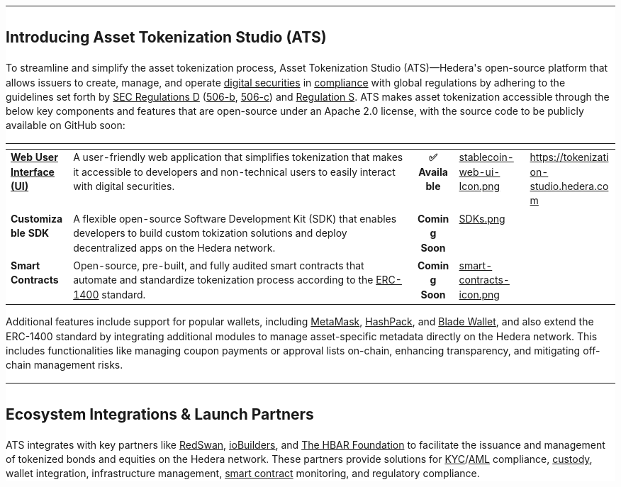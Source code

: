 ***

## Introducing Asset Tokenization Studio (ATS)

To streamline and simplify the asset tokenization process, Asset Tokenization Studio (ATS)—Hedera's open-source platform that allows issuers to create, manage, and operate [digital securities](../../support-and-community/glossary.md#digital-security) in [compliance](../../support-and-community/glossary.md#compliance) with global regulations by adhering to the guidelines set forth by [SEC Regulations D](https://www.sec.gov/resources-for-investors/investor-alerts-bulletins/private-placements-under-regulation-d-investor-bulletin) ([506-b](https://www.sec.gov/resources-small-businesses/exempt-offerings/private-placements-rule-506b), [506-c](https://www.sec.gov/resources-small-businesses/exempt-offerings/general-solicitation-rule-506c)) and [Regulation S](https://www.sec.gov/rules-regulations/1998/02/offshore-offers-sales-regulation-s-effective-date-60-days-after-publication-federal-register). ATS makes asset tokenization accessible through the below key components and features that are open-source under an Apache 2.0 license, with the source code to be publicly available on GitHub soon:

<table data-view="cards"><thead><tr><th></th><th></th><th align="center"></th><th data-hidden data-card-cover data-type="files"></th><th data-hidden data-card-target data-type="content-ref"></th></tr></thead><tbody><tr><td><a href="https://tokenization-studio.hedera.com"><strong>Web User Interface (UI)</strong></a> </td><td>A user-friendly web application that simplifies tokenization that makes it accessible to developers and non-technical users to easily interact with digital securities. </td><td align="center"><strong>✅  Available</strong></td><td><a href="../../.gitbook/assets/stablecoin-web-ui-Icon.png">stablecoin-web-ui-Icon.png</a></td><td><a href="https://tokenization-studio.hedera.com">https://tokenization-studio.hedera.com</a></td></tr><tr><td><strong>Customizable SDK</strong> </td><td>A flexible open-source Software Development Kit (SDK) that enables developers to build custom tokization solutions and deploy decentralized apps on the  Hedera network. </td><td align="center"><strong>Coming Soon</strong>  </td><td><a href="../../.gitbook/assets/SDKs.png">SDKs.png</a></td><td></td></tr><tr><td><strong>Smart Contracts</strong></td><td>Open-source, pre-built, and fully audited smart contracts that automate and standardize tokenization process according to the <a href="https://github.com/ethereum/EIPs/issues/1411">ERC-1400</a> standard.</td><td align="center"><strong>Coming Soon</strong></td><td><a href="../../.gitbook/assets/smart-contracts-icon.png">smart-contracts-icon.png</a></td><td></td></tr></tbody></table>

Additional features include support for popular wallets, including [MetaMask](https://metamask.io/), [HashPack](https://www.hashpack.app/), and [Blade Wallet](https://bladewallet.io/), and also extend the ERC-1400 standard by integrating additional modules to manage asset-specific metadata directly on the Hedera network. This includes functionalities like managing coupon payments or approval lists on-chain, enhancing transparency, and mitigating off-chain management risks.&#x20;

***

## Ecosystem Integrations & Launch Partners

ATS integrates with key partners like [RedSwan](https://redswan.io/), [ioBuilders](https://io.builders/), and [The HBAR Foundation](https://www.hbarfoundation.org/) to facilitate the issuance and management of tokenized bonds and equities on the Hedera network. These partners provide solutions for [KYC](../../support-and-community/glossary.md#know-your-customer-kyc)/[AML](../../support-and-community/glossary.md#anti-money-laundering-aml) compliance, [custody](../../support-and-community/glossary.md#custody), wallet integration, infrastructure management, [smart contract](../../support-and-community/glossary.md#smart-contract) monitoring, and regulatory compliance.
